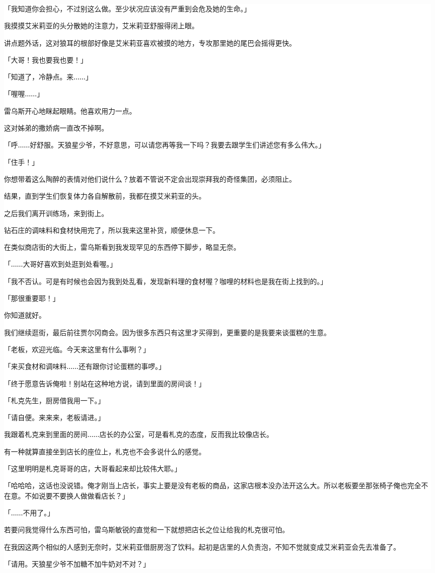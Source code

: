 「我知道你会担心，不过别这么做。至少状况应该没有严重到会危及她的生命。」

我摸摸艾米莉亚的头分散她的注意力，艾米莉亚舒服得闭上眼。

讲点题外话，这对狼耳的根部好像是艾米莉亚喜欢被摸的地方，专攻那里她的尾巴会摇得更快。

「大哥！我也要我也要！」

「知道了，冷静点。来……」

「喔喔……」

雷乌斯开心地眯起眼睛。他喜欢用力一点。

这对姊弟的撒娇病一直改不掉啊。

「呼……好舒服。天狼星少爷，不好意思，可以请您再等我一下吗？我要去跟学生们讲述您有多么伟大。」

「住手！」

你想带着这么陶醉的表情对他们说什么？放着不管说不定会出现崇拜我的奇怪集团，必须阻止。

结果，直到学生们恢复体力各自解散前，我都在摸艾米莉亚的头。

之后我们离开训练场，来到街上。

钻石庄的调味料和食材快用完了，所以我来这里补货，顺便休息一下。

在类似商店街的大街上，雷乌斯看到我发现罕见的东西停下脚步，略显无奈。

「……大哥好喜欢到处逛到处看喔。」

「我不否认。可是有时候也会因为我到处乱看，发现新料理的食材喔？咖哩的材料也是我在街上找到的。」

「那很重要耶！」

你知道就好。

我们继续逛街，最后前往贾尔冈商会。因为很多东西只有这里才买得到，更重要的是我要来谈蛋糕的生意。

「老板，欢迎光临。今天来这里有什么事咧？」

「来买食材和调味料……还有跟你讨论蛋糕的事啰。」

「终于愿意告诉俺啦！别站在这种地方说，请到里面的房间谈！」

「札克先生，厨房借我用一下。」

「请自便。来来来，老板请进。」

我跟着札克来到里面的房间……店长的办公室，可是看札克的态度，反而我比较像店长。

有一种就算直接坐到店长的座位上，札克也不会多说什么的感觉。

「这里明明是札克哥哥的店，大哥看起来却比较伟大耶。」

「哈哈哈，这话也没说错。俺才刚当上店长，事实上要是没有老板的商品，这家店根本没办法开这么大。所以老板要坐那张椅子俺也完全不在意。不如说要不要换人做做看店长？」

「……不用了。」

若要问我觉得什么东西可怕，雷乌斯敏锐的直觉和一下就想把店长之位让给我的札克很可怕。

在我因这两个相似的人感到无奈时，艾米莉亚借厨房泡了饮料。起初是店里的人负责泡，不知不觉就变成艾米莉亚会先去准备了。

「请用。天狼星少爷不加糖不加牛奶对不对？」
